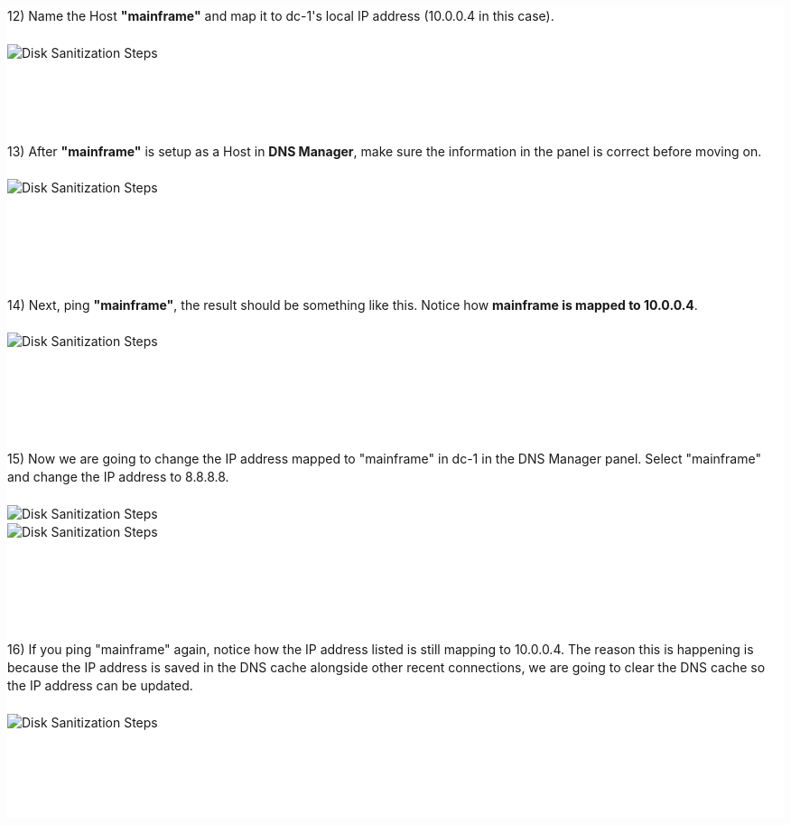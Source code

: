 
<p>
12) Name the Host <strong>"mainframe"</strong> and map it to dc-1's local IP address (10.0.0.4 in this case).<br />
  <br />
<img src="https://i.imgur.com/efsWCSr.png" height="80%" width="100%" alt="Disk Sanitization Steps"/><br />
</p>
<br />
<br />
<br />

<p>
13) After <strong>"mainframe"</strong> is setup as a Host in <strong>DNS Manager</strong>, make sure the information in the panel is correct before moving on. <br />
  <br />
<img src="https://i.imgur.com/a0SX9DJ.png" height="80%" width="100%" alt="Disk Sanitization Steps"/><br />
</p>
<br />
<br />
<br />
<br />

<p>
14) Next, ping <strong>"mainframe"</strong>, the result should be something like this. Notice how <strong>mainframe is mapped to 10.0.0.4</strong>. <br />
  <br />
<img src="https://i.imgur.com/JdzsWYx.png" height="80%" width="100%" alt="Disk Sanitization Steps"/> <br />
</p>
<br />
<br />
<br />
<br />



<p>
15) Now we are going to change the IP address mapped to "mainframe" in dc-1 in the DNS Manager panel. Select "mainframe" and change the IP address to 8.8.8.8.</strong><br />
  <br />
<img src="https://i.imgur.com/f2lVAMG.png" height="80%" width="100%" alt="Disk Sanitization Steps"/> <br />
<img src="https://i.imgur.com/6vxWO8i.png" height="80%" width="60%" alt="Disk Sanitization Steps"/><br />  
</p>
<br />
<br />
<br />
<br />

<p>
16) If you ping "mainframe" again, notice how the IP address listed is still mapping to 10.0.0.4.  The reason this is happening is because the IP address is saved in the DNS cache alongside other recent connections, we are going to clear the DNS cache so the IP address can be updated.<br />
  <br />
<img src="https://i.imgur.com/t4JiBjY.png" height="80%" width="100%" alt="Disk Sanitization Steps"/><br />
</p>
<br />
<br />
<br />
<br />
